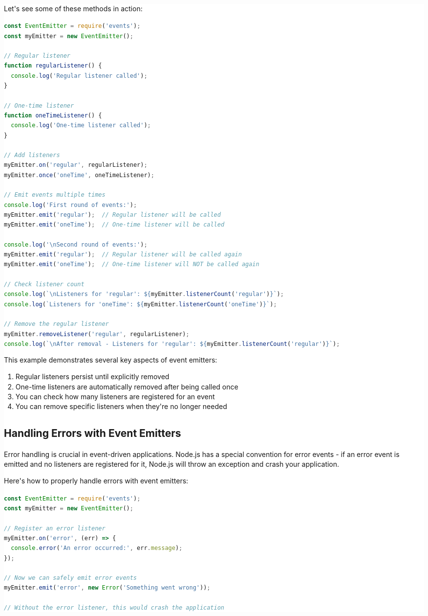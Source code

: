 Let's see some of these methods in action:

```javascript
const EventEmitter = require('events');
const myEmitter = new EventEmitter();

// Regular listener
function regularListener() {
  console.log('Regular listener called');
}

// One-time listener
function oneTimeListener() {
  console.log('One-time listener called');
}

// Add listeners
myEmitter.on('regular', regularListener);
myEmitter.once('oneTime', oneTimeListener);

// Emit events multiple times
console.log('First round of events:');
myEmitter.emit('regular');  // Regular listener will be called
myEmitter.emit('oneTime');  // One-time listener will be called

console.log('\nSecond round of events:');
myEmitter.emit('regular');  // Regular listener will be called again
myEmitter.emit('oneTime');  // One-time listener will NOT be called again

// Check listener count
console.log(`\nListeners for 'regular': ${myEmitter.listenerCount('regular')}`);
console.log(`Listeners for 'oneTime': ${myEmitter.listenerCount('oneTime')}`);

// Remove the regular listener
myEmitter.removeListener('regular', regularListener);
console.log(`\nAfter removal - Listeners for 'regular': ${myEmitter.listenerCount('regular')}`);
```

This example demonstrates several key aspects of event emitters:

1. Regular listeners persist until explicitly removed
2. One-time listeners are automatically removed after being called once
3. You can check how many listeners are registered for an event
4. You can remove specific listeners when they're no longer needed

## Handling Errors with Event Emitters

Error handling is crucial in event-driven applications. Node.js has a special convention for error events - if an error event is emitted and no listeners are registered for it, Node.js will throw an exception and crash your application.

Here's how to properly handle errors with event emitters:

```javascript
const EventEmitter = require('events');
const myEmitter = new EventEmitter();

// Register an error listener
myEmitter.on('error', (err) => {
  console.error('An error occurred:', err.message);
});

// Now we can safely emit error events
myEmitter.emit('error', new Error('Something went wrong'));

// Without the error listener, this would crash the application
```